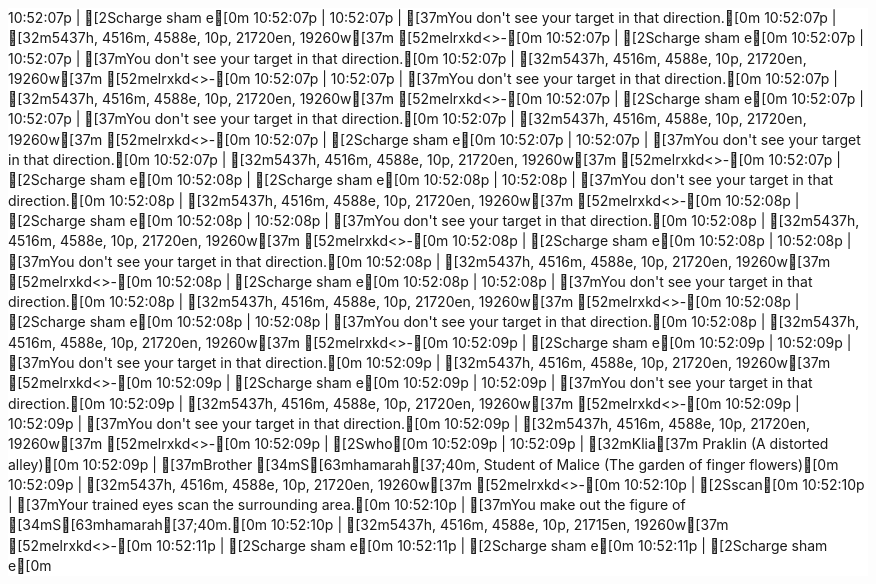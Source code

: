 10:52:07p | [2Scharge sham e[0m
10:52:07p | 
10:52:07p | [37mYou don't see your target in that direction.[0m
10:52:07p | [32m5437h, 4516m, 4588e, 10p, 21720en, 19260w[37m [52melrxkd<>-[0m
10:52:07p | [2Scharge sham e[0m
10:52:07p | 
10:52:07p | [37mYou don't see your target in that direction.[0m
10:52:07p | [32m5437h, 4516m, 4588e, 10p, 21720en, 19260w[37m [52melrxkd<>-[0m
10:52:07p | 
10:52:07p | [37mYou don't see your target in that direction.[0m
10:52:07p | [32m5437h, 4516m, 4588e, 10p, 21720en, 19260w[37m [52melrxkd<>-[0m
10:52:07p | [2Scharge sham e[0m
10:52:07p | 
10:52:07p | [37mYou don't see your target in that direction.[0m
10:52:07p | [32m5437h, 4516m, 4588e, 10p, 21720en, 19260w[37m [52melrxkd<>-[0m
10:52:07p | [2Scharge sham e[0m
10:52:07p | 
10:52:07p | [37mYou don't see your target in that direction.[0m
10:52:07p | [32m5437h, 4516m, 4588e, 10p, 21720en, 19260w[37m [52melrxkd<>-[0m
10:52:07p | [2Scharge sham e[0m
10:52:08p | [2Scharge sham e[0m
10:52:08p | 
10:52:08p | [37mYou don't see your target in that direction.[0m
10:52:08p | [32m5437h, 4516m, 4588e, 10p, 21720en, 19260w[37m [52melrxkd<>-[0m
10:52:08p | [2Scharge sham e[0m
10:52:08p | 
10:52:08p | [37mYou don't see your target in that direction.[0m
10:52:08p | [32m5437h, 4516m, 4588e, 10p, 21720en, 19260w[37m [52melrxkd<>-[0m
10:52:08p | [2Scharge sham e[0m
10:52:08p | 
10:52:08p | [37mYou don't see your target in that direction.[0m
10:52:08p | [32m5437h, 4516m, 4588e, 10p, 21720en, 19260w[37m [52melrxkd<>-[0m
10:52:08p | [2Scharge sham e[0m
10:52:08p | 
10:52:08p | [37mYou don't see your target in that direction.[0m
10:52:08p | [32m5437h, 4516m, 4588e, 10p, 21720en, 19260w[37m [52melrxkd<>-[0m
10:52:08p | [2Scharge sham e[0m
10:52:08p | 
10:52:08p | [37mYou don't see your target in that direction.[0m
10:52:08p | [32m5437h, 4516m, 4588e, 10p, 21720en, 19260w[37m [52melrxkd<>-[0m
10:52:09p | [2Scharge sham e[0m
10:52:09p | 
10:52:09p | [37mYou don't see your target in that direction.[0m
10:52:09p | [32m5437h, 4516m, 4588e, 10p, 21720en, 19260w[37m [52melrxkd<>-[0m
10:52:09p | [2Scharge sham e[0m
10:52:09p | 
10:52:09p | [37mYou don't see your target in that direction.[0m
10:52:09p | [32m5437h, 4516m, 4588e, 10p, 21720en, 19260w[37m [52melrxkd<>-[0m
10:52:09p | 
10:52:09p | [37mYou don't see your target in that direction.[0m
10:52:09p | [32m5437h, 4516m, 4588e, 10p, 21720en, 19260w[37m [52melrxkd<>-[0m
10:52:09p | [2Swho[0m
10:52:09p | 
10:52:09p | [32mKlia[37m Praklin                            (A distorted alley)[0m
10:52:09p | [37mBrother [34mS[63mhamarah[37;40m, Student of Malice     (The garden of finger flowers)[0m
10:52:09p | [32m5437h, 4516m, 4588e, 10p, 21720en, 19260w[37m [52melrxkd<>-[0m
10:52:10p | [2Sscan[0m
10:52:10p | [37mYour trained eyes scan the surrounding area.[0m
10:52:10p | [37mYou make out the figure of [34mS[63mhamarah[37;40m.[0m
10:52:10p | [32m5437h, 4516m, 4588e, 10p, 21715en, 19260w[37m [52melrxkd<>-[0m
10:52:11p | [2Scharge sham e[0m
10:52:11p | [2Scharge sham e[0m
10:52:11p | [2Scharge sham e[0m
